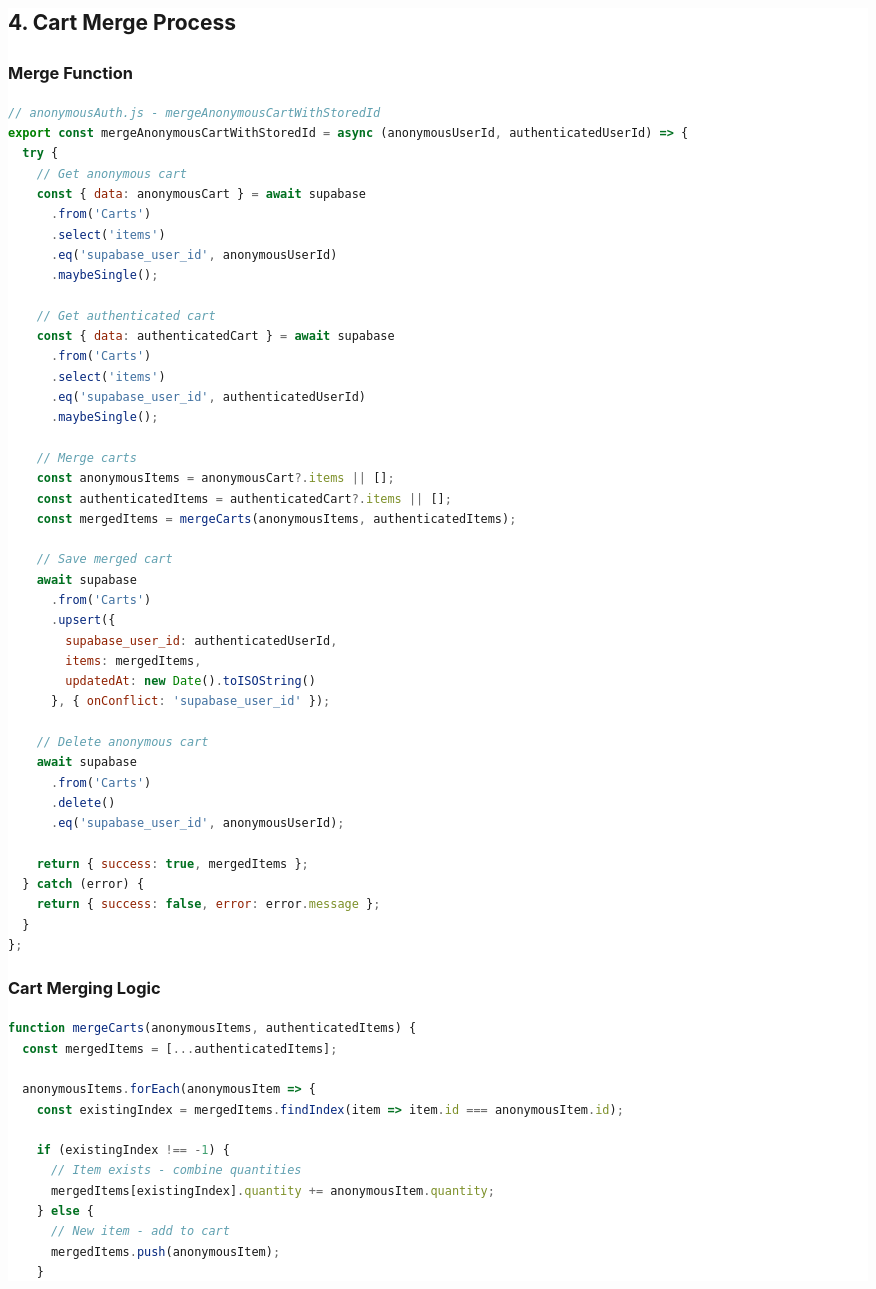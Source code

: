 ## 4. Cart Merge Process

### Merge Function
```javascript
// anonymousAuth.js - mergeAnonymousCartWithStoredId
export const mergeAnonymousCartWithStoredId = async (anonymousUserId, authenticatedUserId) => {
  try {
    // Get anonymous cart
    const { data: anonymousCart } = await supabase
      .from('Carts')
      .select('items')
      .eq('supabase_user_id', anonymousUserId)
      .maybeSingle();
    
    // Get authenticated cart
    const { data: authenticatedCart } = await supabase
      .from('Carts')
      .select('items')
      .eq('supabase_user_id', authenticatedUserId)
      .maybeSingle();
    
    // Merge carts
    const anonymousItems = anonymousCart?.items || [];
    const authenticatedItems = authenticatedCart?.items || [];
    const mergedItems = mergeCarts(anonymousItems, authenticatedItems);
    
    // Save merged cart
    await supabase
      .from('Carts')
      .upsert({
        supabase_user_id: authenticatedUserId,
        items: mergedItems,
        updatedAt: new Date().toISOString()
      }, { onConflict: 'supabase_user_id' });
    
    // Delete anonymous cart
    await supabase
      .from('Carts')
      .delete()
      .eq('supabase_user_id', anonymousUserId);
    
    return { success: true, mergedItems };
  } catch (error) {
    return { success: false, error: error.message };
  }
};
```

### Cart Merging Logic
```javascript
function mergeCarts(anonymousItems, authenticatedItems) {
  const mergedItems = [...authenticatedItems];
  
  anonymousItems.forEach(anonymousItem => {
    const existingIndex = mergedItems.findIndex(item => item.id === anonymousItem.id);
    
    if (existingIndex !== -1) {
      // Item exists - combine quantities
      mergedItems[existingIndex].quantity += anonymousItem.quantity;
    } else {
      // New item - add to cart
      mergedItems.push(anonymousItem);
    }
```